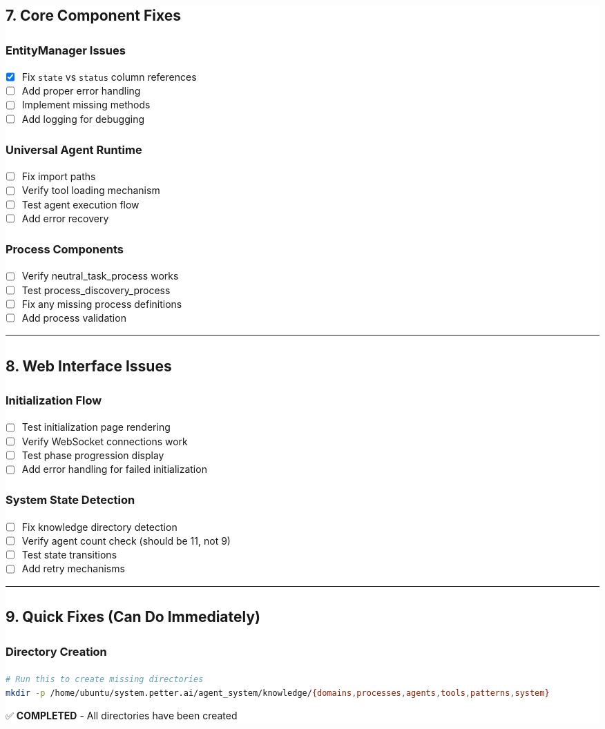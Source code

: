 
## 7. Core Component Fixes

### EntityManager Issues
- [x] Fix `state` vs `status` column references
- [ ] Add proper error handling
- [ ] Implement missing methods
- [ ] Add logging for debugging

### Universal Agent Runtime
- [ ] Fix import paths
- [ ] Verify tool loading mechanism
- [ ] Test agent execution flow
- [ ] Add error recovery

### Process Components
- [ ] Verify neutral_task_process works
- [ ] Test process_discovery_process
- [ ] Fix any missing process definitions
- [ ] Add process validation

---

## 8. Web Interface Issues

### Initialization Flow
- [ ] Test initialization page rendering
- [ ] Verify WebSocket connections work
- [ ] Test phase progression display
- [ ] Add error handling for failed initialization

### System State Detection
- [ ] Fix knowledge directory detection
- [ ] Verify agent count check (should be 11, not 9)
- [ ] Test state transitions
- [ ] Add retry mechanisms

---

## 9. Quick Fixes (Can Do Immediately)

### Directory Creation
```bash
# Run this to create missing directories
mkdir -p /home/ubuntu/system.petter.ai/agent_system/knowledge/{domains,processes,agents,tools,patterns,system}
```
✅ **COMPLETED** - All directories have been created
